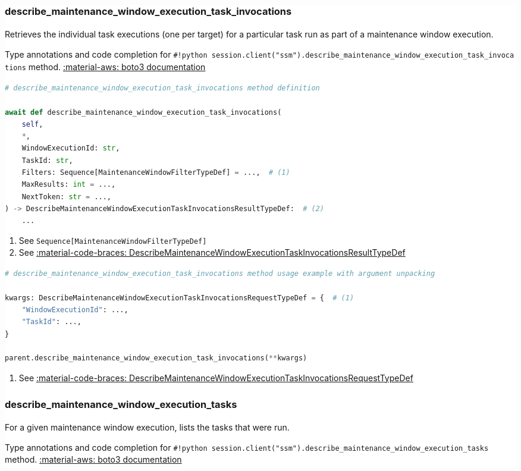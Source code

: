 ### describe\_maintenance\_window\_execution\_task\_invocations

Retrieves the individual task executions (one per target) for a particular task
run as part of a maintenance window execution.

Type annotations and code completion for `#!python session.client("ssm").describe_maintenance_window_execution_task_invocations` method.
[:material-aws: boto3 documentation](https://boto3.amazonaws.com/v1/documentation/api/latest/reference/services/ssm.html#SSM.Client)

```python
# describe_maintenance_window_execution_task_invocations method definition

await def describe_maintenance_window_execution_task_invocations(
    self,
    *,
    WindowExecutionId: str,
    TaskId: str,
    Filters: Sequence[MaintenanceWindowFilterTypeDef] = ...,  # (1)
    MaxResults: int = ...,
    NextToken: str = ...,
) -> DescribeMaintenanceWindowExecutionTaskInvocationsResultTypeDef:  # (2)
    ...
```

1. See `Sequence[MaintenanceWindowFilterTypeDef]`
2. See [:material-code-braces: DescribeMaintenanceWindowExecutionTaskInvocationsResultTypeDef](./type_defs.md#describemaintenancewindowexecutiontaskinvocationsresulttypedef)


```python
# describe_maintenance_window_execution_task_invocations method usage example with argument unpacking

kwargs: DescribeMaintenanceWindowExecutionTaskInvocationsRequestTypeDef = {  # (1)
    "WindowExecutionId": ...,
    "TaskId": ...,
}

parent.describe_maintenance_window_execution_task_invocations(**kwargs)
```

1. See [:material-code-braces: DescribeMaintenanceWindowExecutionTaskInvocationsRequestTypeDef](./type_defs.md#describemaintenancewindowexecutiontaskinvocationsrequesttypedef)

### describe\_maintenance\_window\_execution\_tasks

For a given maintenance window execution, lists the tasks that were run.

Type annotations and code completion for `#!python session.client("ssm").describe_maintenance_window_execution_tasks` method.
[:material-aws: boto3 documentation](https://boto3.amazonaws.com/v1/documentation/api/latest/reference/services/ssm.html#SSM.Client)

